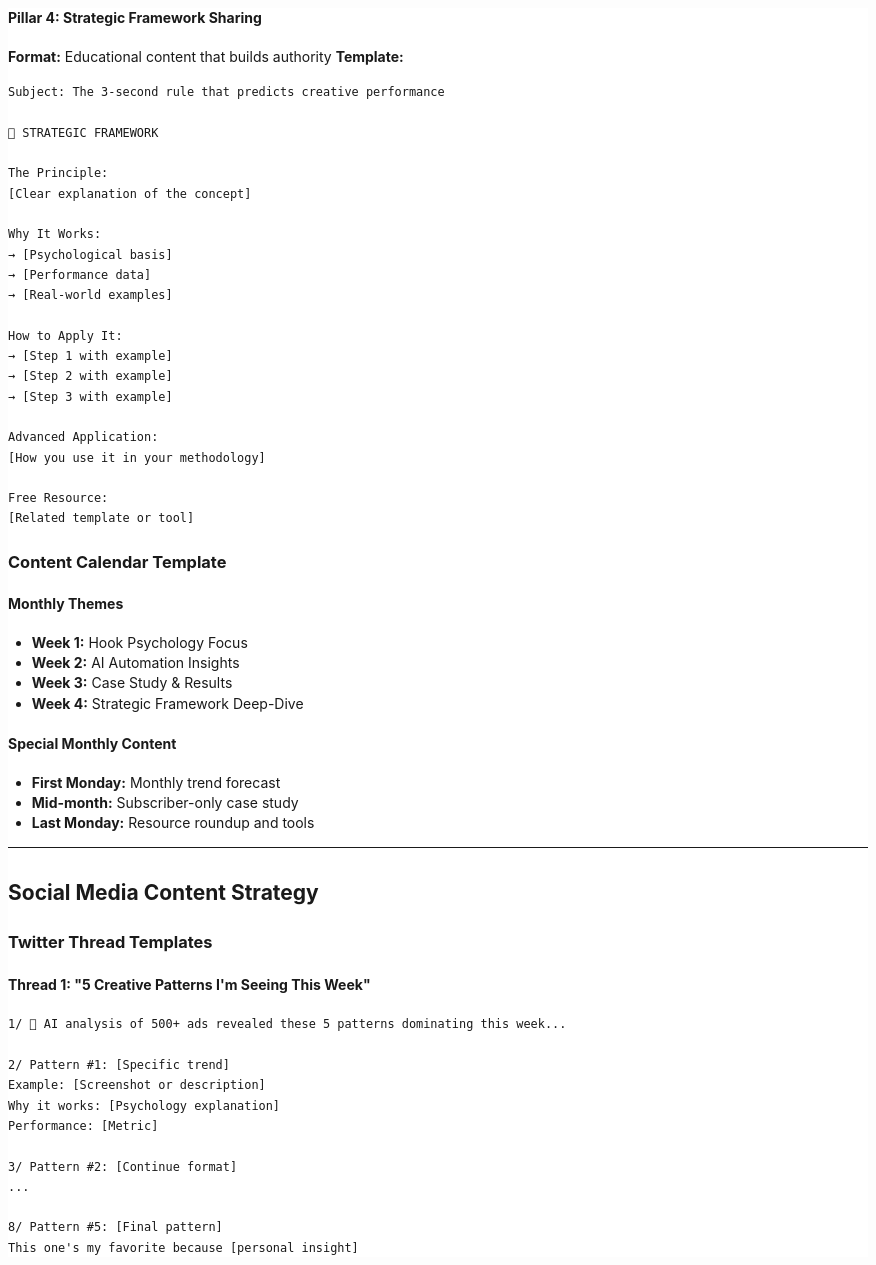 #### **Pillar 4: Strategic Framework Sharing**
**Format:** Educational content that builds authority
**Template:**
```
Subject: The 3-second rule that predicts creative performance

🎯 STRATEGIC FRAMEWORK

The Principle:
[Clear explanation of the concept]

Why It Works:
→ [Psychological basis]
→ [Performance data]
→ [Real-world examples]

How to Apply It:
→ [Step 1 with example]
→ [Step 2 with example]
→ [Step 3 with example]

Advanced Application:
[How you use it in your methodology]

Free Resource:
[Related template or tool]
```

### **Content Calendar Template**

#### **Monthly Themes**
- **Week 1:** Hook Psychology Focus
- **Week 2:** AI Automation Insights
- **Week 3:** Case Study & Results
- **Week 4:** Strategic Framework Deep-Dive

#### **Special Monthly Content**
- **First Monday:** Monthly trend forecast
- **Mid-month:** Subscriber-only case study
- **Last Monday:** Resource roundup and tools

---

## Social Media Content Strategy

### **Twitter Thread Templates**

#### **Thread 1: "5 Creative Patterns I'm Seeing This Week"**
```
1/ 🧵 AI analysis of 500+ ads revealed these 5 patterns dominating this week...

2/ Pattern #1: [Specific trend]
Example: [Screenshot or description]
Why it works: [Psychology explanation]
Performance: [Metric]

3/ Pattern #2: [Continue format]
...

8/ Pattern #5: [Final pattern]
This one's my favorite because [personal insight]

```